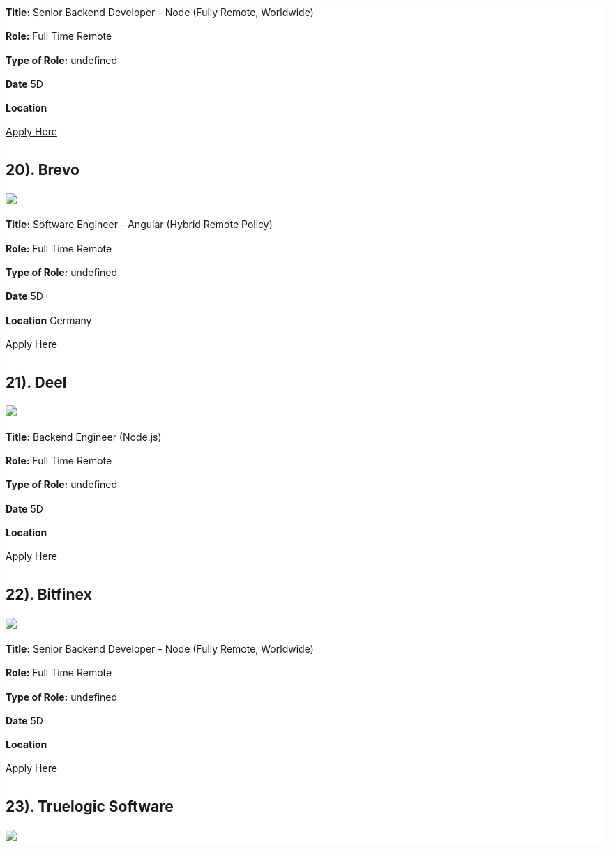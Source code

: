 **Title:** Senior Backend Developer - Node (Fully Remote, Worldwide)

**Role:** Full Time Remote

**Type of Role:** undefined

**Date** 5D

**Location** 

[Apply Here](https://javascript.jobs/job/senior-backend-developer-node-fully-remote-worldwide-1)

## 20). Brevo
![](https://javascript.jobs/storage/images/company/672bc370aeb7e.jpeg "")

**Title:** Software Engineer - Angular (Hybrid Remote Policy)

**Role:** Full Time Remote

**Type of Role:** undefined

**Date** 5D

**Location** Germany

[Apply Here](https://javascript.jobs/job/software-engineer-angular-hybrid-remote-policy)

## 21). Deel
![](https://javascript.jobs/storage/images/company/6714ed6d53dee.png "")

**Title:** Backend Engineer (Node.js)

**Role:** Full Time Remote

**Type of Role:** undefined

**Date** 5D

**Location** 

[Apply Here](https://javascript.jobs/job/backend-engineer-nodejs-9)

## 22). Bitfinex
![](https://javascript.jobs/storage/images/company/6714ed37b3f25.jpg "")

**Title:** Senior Backend Developer - Node (Fully Remote, Worldwide)

**Role:** Full Time Remote

**Type of Role:** undefined

**Date** 5D

**Location** 

[Apply Here](https://javascript.jobs/job/senior-backend-developer-node-fully-remote-worldwide-4)

## 23). Truelogic Software
![](https://javascript.jobs/storage/images/company/6714ee86ed232.jpeg "")

